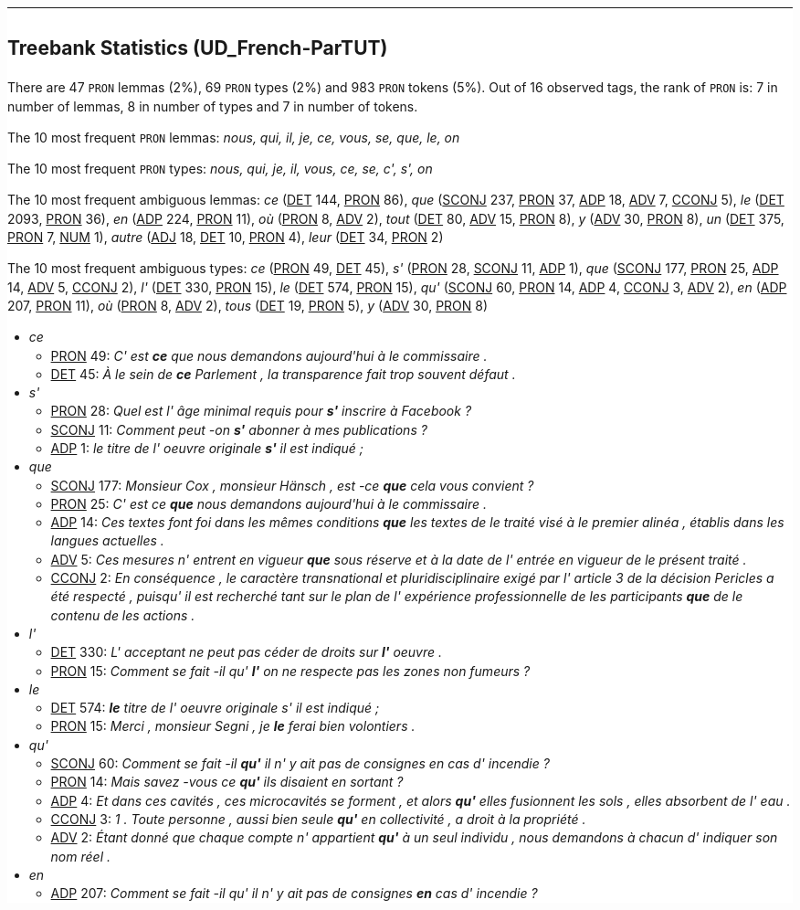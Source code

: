 
--------------------------------------------------------------------------------

## Treebank Statistics (UD_French-ParTUT)

There are 47 `PRON` lemmas (2%), 69 `PRON` types (2%) and 983 `PRON` tokens (5%).
Out of 16 observed tags, the rank of `PRON` is: 7 in number of lemmas, 8 in number of types and 7 in number of tokens.

The 10 most frequent `PRON` lemmas: <em>nous, qui, il, je, ce, vous, se, que, le, on</em>

The 10 most frequent `PRON` types:  <em>nous, qui, je, il, vous, ce, se, c', s', on</em>

The 10 most frequent ambiguous lemmas: <em>ce</em> ([DET]() 144, [PRON]() 86), <em>que</em> ([SCONJ]() 237, [PRON]() 37, [ADP]() 18, [ADV]() 7, [CCONJ]() 5), <em>le</em> ([DET]() 2093, [PRON]() 36), <em>en</em> ([ADP]() 224, [PRON]() 11), <em>où</em> ([PRON]() 8, [ADV]() 2), <em>tout</em> ([DET]() 80, [ADV]() 15, [PRON]() 8), <em>y</em> ([ADV]() 30, [PRON]() 8), <em>un</em> ([DET]() 375, [PRON]() 7, [NUM]() 1), <em>autre</em> ([ADJ]() 18, [DET]() 10, [PRON]() 4), <em>leur</em> ([DET]() 34, [PRON]() 2)

The 10 most frequent ambiguous types:  <em>ce</em> ([PRON]() 49, [DET]() 45), <em>s'</em> ([PRON]() 28, [SCONJ]() 11, [ADP]() 1), <em>que</em> ([SCONJ]() 177, [PRON]() 25, [ADP]() 14, [ADV]() 5, [CCONJ]() 2), <em>l'</em> ([DET]() 330, [PRON]() 15), <em>le</em> ([DET]() 574, [PRON]() 15), <em>qu'</em> ([SCONJ]() 60, [PRON]() 14, [ADP]() 4, [CCONJ]() 3, [ADV]() 2), <em>en</em> ([ADP]() 207, [PRON]() 11), <em>où</em> ([PRON]() 8, [ADV]() 2), <em>tous</em> ([DET]() 19, [PRON]() 5), <em>y</em> ([ADV]() 30, [PRON]() 8)


* <em>ce</em>
  * [PRON]() 49: <em>C' est <b>ce</b> que nous demandons aujourd'hui à le commissaire .</em>
  * [DET]() 45: <em>À le sein de <b>ce</b> Parlement , la transparence fait trop souvent défaut .</em>
* <em>s'</em>
  * [PRON]() 28: <em>Quel est l' âge minimal requis pour <b>s'</b> inscrire à Facebook ?</em>
  * [SCONJ]() 11: <em>Comment peut -on <b>s'</b> abonner à mes publications ?</em>
  * [ADP]() 1: <em>le titre de l' oeuvre originale <b>s'</b> il est indiqué ;</em>
* <em>que</em>
  * [SCONJ]() 177: <em>Monsieur Cox , monsieur Hänsch , est -ce <b>que</b> cela vous convient ?</em>
  * [PRON]() 25: <em>C' est ce <b>que</b> nous demandons aujourd'hui à le commissaire .</em>
  * [ADP]() 14: <em>Ces textes font foi dans les mêmes conditions <b>que</b> les textes de le traité visé à le premier alinéa , établis dans les langues actuelles .</em>
  * [ADV]() 5: <em>Ces mesures n' entrent en vigueur <b>que</b> sous réserve et à la date de l' entrée en vigueur de le présent traité .</em>
  * [CCONJ]() 2: <em>En conséquence , le caractère transnational et pluridisciplinaire exigé par l' article 3 de la décision Pericles a été respecté , puisqu' il est recherché tant sur le plan de l' expérience professionnelle de les participants <b>que</b> de le contenu de les actions .</em>
* <em>l'</em>
  * [DET]() 330: <em>L' acceptant ne peut pas céder de droits sur <b>l'</b> oeuvre .</em>
  * [PRON]() 15: <em>Comment se fait -il qu' <b>l'</b> on ne respecte pas les zones non fumeurs ?</em>
* <em>le</em>
  * [DET]() 574: <em><b>le</b> titre de l' oeuvre originale s' il est indiqué ;</em>
  * [PRON]() 15: <em>Merci , monsieur Segni , je <b>le</b> ferai bien volontiers .</em>
* <em>qu'</em>
  * [SCONJ]() 60: <em>Comment se fait -il <b>qu'</b> il n' y ait pas de consignes en cas d' incendie ?</em>
  * [PRON]() 14: <em>Mais savez -vous ce <b>qu'</b> ils disaient en sortant ?</em>
  * [ADP]() 4: <em>Et dans ces cavités , ces microcavités se forment , et alors <b>qu'</b> elles fusionnent les sols , elles absorbent de l' eau .</em>
  * [CCONJ]() 3: <em>1 . Toute personne , aussi bien seule <b>qu'</b> en collectivité , a droit à la propriété .</em>
  * [ADV]() 2: <em>Étant donné que chaque compte n' appartient <b>qu'</b> à un seul individu , nous demandons à chacun d' indiquer son nom réel .</em>
* <em>en</em>
  * [ADP]() 207: <em>Comment se fait -il qu' il n' y ait pas de consignes <b>en</b> cas d' incendie ?</em>